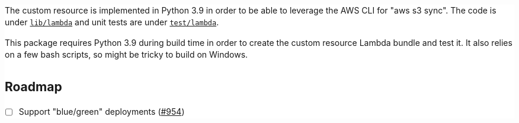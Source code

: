 The custom resource is implemented in Python 3.9 in order to be able to leverage
the AWS CLI for "aws s3 sync". The code is under [`lib/lambda`](https://github.com/aws/aws-cdk/tree/main/packages/aws-cdk-lib/aws-s3-deployment/lib/lambda) and
unit tests are under [`test/lambda`](https://github.com/aws/aws-cdk/tree/main/packages/aws-cdk-lib/aws-s3-deployment/test/lambda).

This package requires Python 3.9 during build time in order to create the custom
resource Lambda bundle and test it. It also relies on a few bash scripts, so
might be tricky to build on Windows.

## Roadmap

- [ ] Support "blue/green" deployments ([#954](https://github.com/aws/aws-cdk/issues/954))
